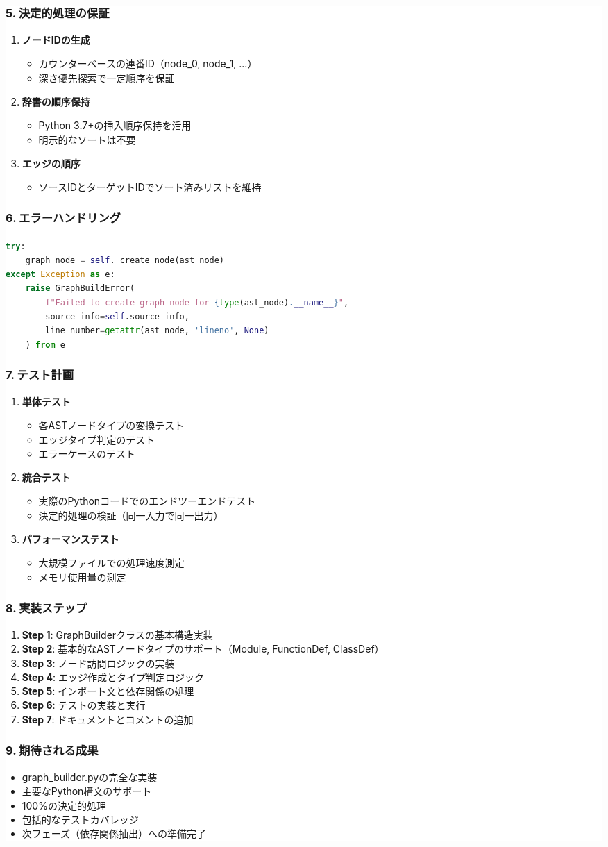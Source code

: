 ### 5. 決定的処理の保証

1. **ノードIDの生成**
   - カウンターベースの連番ID（node_0, node_1, ...）
   - 深さ優先探索で一定順序を保証

2. **辞書の順序保持**
   - Python 3.7+の挿入順序保持を活用
   - 明示的なソートは不要

3. **エッジの順序**
   - ソースIDとターゲットIDでソート済みリストを維持

### 6. エラーハンドリング

```python
try:
    graph_node = self._create_node(ast_node)
except Exception as e:
    raise GraphBuildError(
        f"Failed to create graph node for {type(ast_node).__name__}",
        source_info=self.source_info,
        line_number=getattr(ast_node, 'lineno', None)
    ) from e
```

### 7. テスト計画

1. **単体テスト**
   - 各ASTノードタイプの変換テスト
   - エッジタイプ判定のテスト
   - エラーケースのテスト

2. **統合テスト**
   - 実際のPythonコードでのエンドツーエンドテスト
   - 決定的処理の検証（同一入力で同一出力）

3. **パフォーマンステスト**
   - 大規模ファイルでの処理速度測定
   - メモリ使用量の測定

### 8. 実装ステップ

1. **Step 1**: GraphBuilderクラスの基本構造実装
2. **Step 2**: 基本的なASTノードタイプのサポート（Module, FunctionDef, ClassDef）
3. **Step 3**: ノード訪問ロジックの実装
4. **Step 4**: エッジ作成とタイプ判定ロジック
5. **Step 5**: インポート文と依存関係の処理
6. **Step 6**: テストの実装と実行
7. **Step 7**: ドキュメントとコメントの追加

### 9. 期待される成果

- graph_builder.pyの完全な実装
- 主要なPython構文のサポート
- 100%の決定的処理
- 包括的なテストカバレッジ
- 次フェーズ（依存関係抽出）への準備完了
